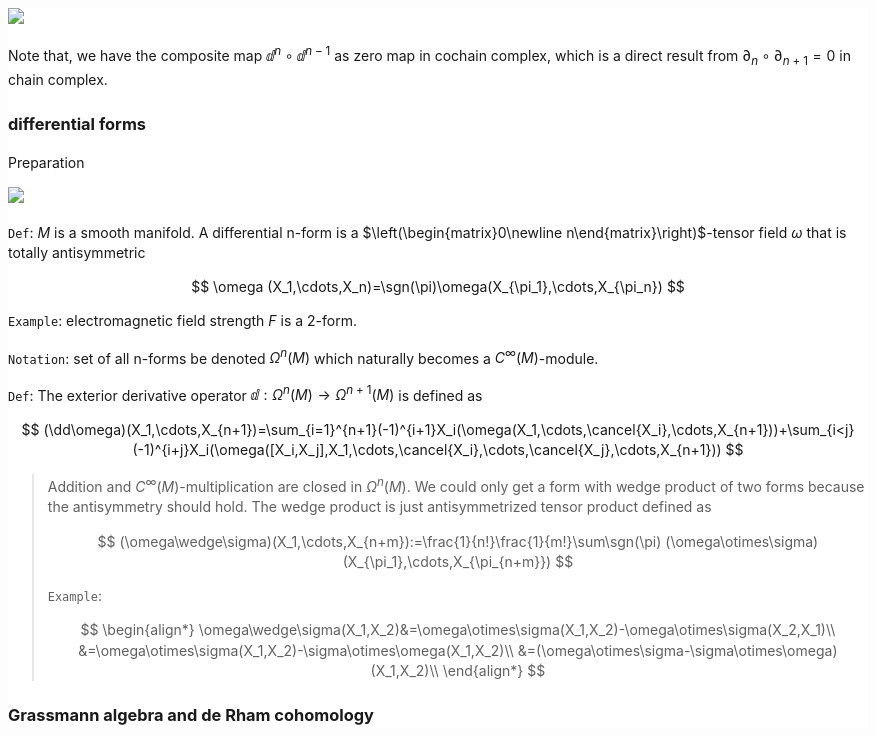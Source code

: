 <img src = "https://raw.githubusercontent.com/yf-liu/yf-liu.github.io/master/_posts/2020-05-13-Cohomology/assets/cohomologygroup.png" width="80%">

Note that, we have the composite map $\dd ^n\circ\dd^{n-1}$ as zero map in cochain complex, which is a direct result from $\partial_n\circ\partial_{n+1}=0$ in chain complex.

### differential forms

Preparation

<img src = "https://raw.githubusercontent.com/yf-liu/yf-liu.github.io/master/_posts/2020-05-13-Cohomology/assets/derivative.png" width="50%">

`Def`: $M$ is a smooth manifold. A differential n-form is a $\left(\begin{matrix}0\newline n\end{matrix}\right)$-tensor field $\omega$ that is totally antisymmetric


$$
\omega (X_1,\cdots,X_n)=\sgn(\pi)\omega(X_{\pi_1},\cdots,X_{\pi_n})
$$

`Example`: electromagnetic field strength $F$ is a 2-form.

`Notation`: set of all n-forms be denoted $\Omega^n(M)$ which naturally becomes a $C^\infty(M)$-module. 

`Def`: The exterior derivative operator $\dd:\Omega^n(M)\rightarrow\Omega^{n+1}(M)$ is defined as


$$
(\dd\omega)(X_1,\cdots,X_{n+1})=\sum_{i=1}^{n+1}(-1)^{i+1}X_i(\omega(X_1,\cdots,\cancel{X_i},\cdots,X_{n+1}))+\sum_{i<j}(-1)^{i+j}X_i(\omega([X_i,X_j],X_1,\cdots,\cancel{X_i},\cdots,\cancel{X_j},\cdots,X_{n+1}))
$$

> Addition and $C^\infty(M)$-multiplication are closed in $\Omega^n(M)$. We could only get a form with wedge product of two forms because the antisymmetry should hold. The wedge product is just antisymmetrized tensor product defined as
> 
> $$
> (\omega\wedge\sigma)(X_1,\cdots,X_{n+m}):=\frac{1}{n!}\frac{1}{m!}\sum\sgn(\pi) (\omega\otimes\sigma)(X_{\pi_1},\cdots,X_{\pi_{n+m}})
> $$
> 
> `Example`: 
> 
> $$
> \begin{align*}
> \omega\wedge\sigma(X_1,X_2)&=\omega\otimes\sigma(X_1,X_2)-\omega\otimes\sigma(X_2,X_1)\\
> &=\omega\otimes\sigma(X_1,X_2)-\sigma\otimes\omega(X_1,X_2)\\
> &=(\omega\otimes\sigma-\sigma\otimes\omega)(X_1,X_2)\\
> \end{align*}
> $$
> 


### Grassmann algebra and de Rham cohomology
